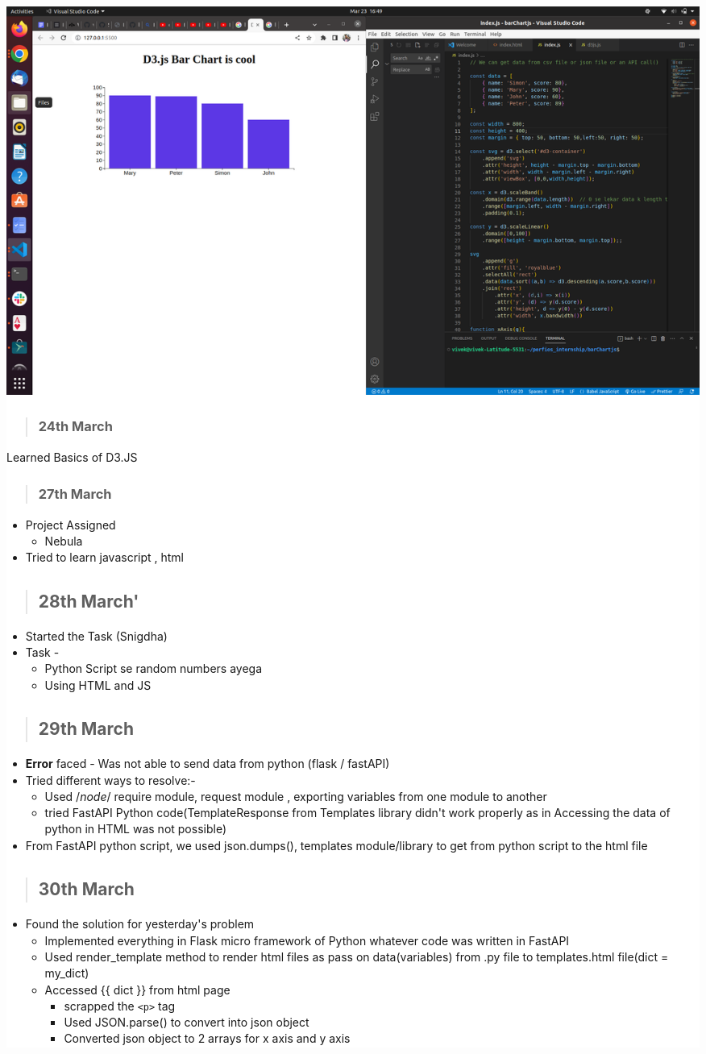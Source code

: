   ![Screenshot](images/barchart.png)

  >### 24th March

  Learned Basics of D3.JS
  
  
  >### 27th March
  - Project Assigned
    - Nebula
  - Tried to learn javascript , html

  >## 28th March'
  - Started the Task (Snigdha)
  - Task - 
    - Python Script se random numbers ayega
    - Using HTML and JS  

  >## 29th March
  - **Error** faced - Was not able to send data from python (flask / fastAPI)
  - Tried different ways to resolve:-
    - Used /*node*/ require module, request module , exporting variables from one module to another 
    - tried FastAPI Python code(TemplateResponse from Templates library didn't work properly as in Accessing the data of python in HTML was not possible)
  - From FastAPI python script, we used json.dumps(), templates module/library to get from python script to the html file  
  
  >## 30th March
  - Found the solution for yesterday's problem
    - Implemented everything in Flask micro framework of Python whatever code was written in FastAPI
    - Used render_template method to render html files as pass on data(variables) from .py file to templates.html file(dict = my_dict)
    - Accessed {{ dict }}  from html page
      - scrapped the `<p>` tag 
      - Used JSON.parse() to convert into json object
      - Converted json object to 2 arrays for x axis and y axis
    